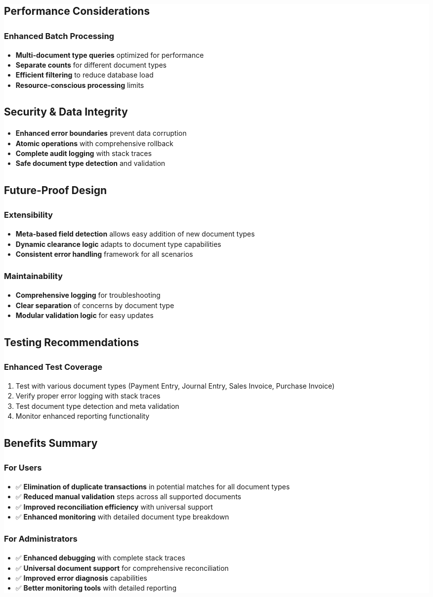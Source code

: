 ## Performance Considerations

### Enhanced Batch Processing
- **Multi-document type queries** optimized for performance
- **Separate counts** for different document types
- **Efficient filtering** to reduce database load
- **Resource-conscious processing** limits

## Security & Data Integrity

- **Enhanced error boundaries** prevent data corruption
- **Atomic operations** with comprehensive rollback
- **Complete audit logging** with stack traces
- **Safe document type detection** and validation

## Future-Proof Design

### Extensibility
- **Meta-based field detection** allows easy addition of new document types
- **Dynamic clearance logic** adapts to document type capabilities
- **Consistent error handling** framework for all scenarios

### Maintainability
- **Comprehensive logging** for troubleshooting
- **Clear separation** of concerns by document type
- **Modular validation logic** for easy updates

## Testing Recommendations

### Enhanced Test Coverage
1. Test with various document types (Payment Entry, Journal Entry, Sales Invoice, Purchase Invoice)
2. Verify proper error logging with stack traces
3. Test document type detection and meta validation
4. Monitor enhanced reporting functionality

## Benefits Summary

### For Users
- ✅ **Elimination of duplicate transactions** in potential matches for all document types
- ✅ **Reduced manual validation** steps across all supported documents
- ✅ **Improved reconciliation efficiency** with universal support
- ✅ **Enhanced monitoring** with detailed document type breakdown

### For Administrators
- ✅ **Enhanced debugging** with complete stack traces
- ✅ **Universal document support** for comprehensive reconciliation
- ✅ **Improved error diagnosis** capabilities
- ✅ **Better monitoring tools** with detailed reporting
